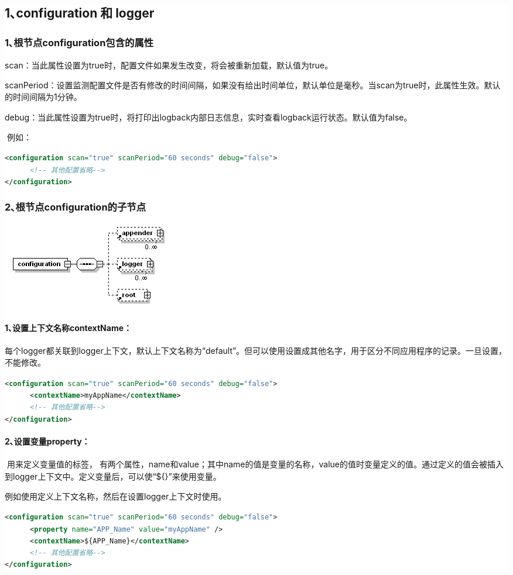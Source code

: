 ## 	1､configuration 和 logger

### 		1､根节点configuration包含的属性

​				scan：当此属性设置为true时，配置文件如果发生改变，将会被重新加载，默认值为true。

​				scanPeriod：设置监测配置文件是否有修改的时间间隔，如果没有给出时间单位，默认单位是毫秒。当scan为true时，此属性生效。默认的时间间隔为1分钟。

​				debug：当此属性设置为true时，将打印出logback内部日志信息，实时查看logback运行状态。默认值为false。

​				例如：

```xml 
<configuration scan="true" scanPeriod="60 seconds" debug="false">  
      <!-- 其他配置省略-->  
</configuration>
```

### 		2､根节点configuration的子节点

​				![](img/basicSyntax.png)	

#### 				1､设置上下文名称contextName：

​						每个logger都关联到logger上下文，默认上下文名称为“default”。但可以使用<contextName>设置成其他名字，用于区分不同应用程序的记录。一旦设置，不能修改。		

```xml 
<configuration scan="true" scanPeriod="60 seconds" debug="false">  
      <contextName>myAppName</contextName>  
      <!-- 其他配置省略-->  
</configuration>  
```

#### 				2､设置变量property：

​						用来定义变量值的标签，<property> 有两个属性，name和value；其中name的值是变量的名称，value的值时变量定义的值。通过<property>定义的值会被插入到logger上下文中。定义变量后，可以使“${}”来使用变量。

​						例如使用<property>定义上下文名称，然后在<contentName>设置logger上下文时使用。

```xml 
<configuration scan="true" scanPeriod="60 seconds" debug="false">  
      <property name="APP_Name" value="myAppName" />   
      <contextName>${APP_Name}</contextName>  
      <!-- 其他配置省略-->  
</configuration> 
```
